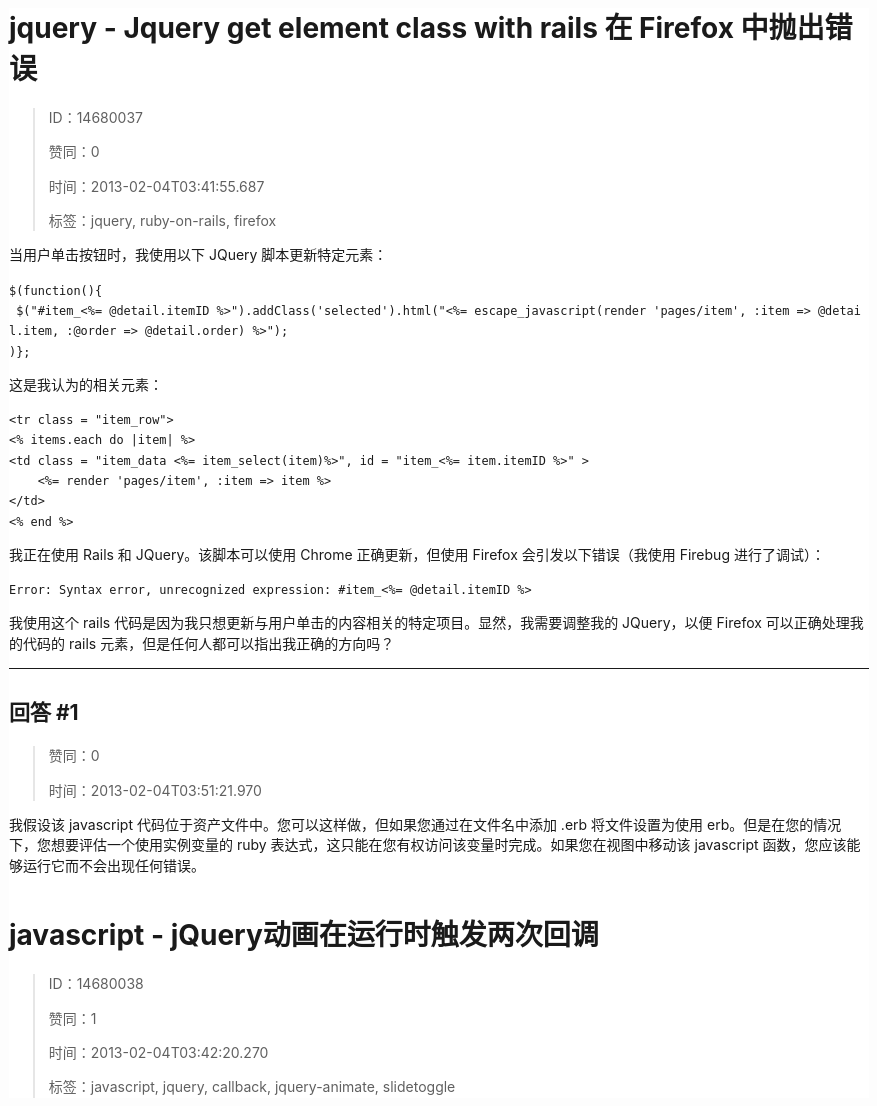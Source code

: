 # jquery - Jquery get element class with rails 在 Firefox 中抛出错误

> ID：14680037
> 
> 赞同：0
> 
> 时间：2013-02-04T03:41:55.687
> 
> 标签：jquery, ruby-on-rails, firefox

当用户单击按钮时，我使用以下 JQuery 脚本更新特定元素：

```
$(function(){
 $("#item_<%= @detail.itemID %>").addClass('selected').html("<%= escape_javascript(render 'pages/item', :item => @detail.item, :@order => @detail.order) %>");
)}; 
```

这是我认为的相关元素：

```
<tr class = "item_row">
<% items.each do |item| %>
<td class = "item_data <%= item_select(item)%>", id = "item_<%= item.itemID %>" >
    <%= render 'pages/item', :item => item %>
</td>
<% end %> 
```

我正在使用 Rails 和 JQuery。该脚本可以使用 Chrome 正确更新，但使用 Firefox 会引发以下错误（我使用 Firebug 进行了调试）：

```
Error: Syntax error, unrecognized expression: #item_<%= @detail.itemID %> 
```

我使用这个 rails 代码是因为我只想更新与用户单击的内容相关的特定项目。显然，我需要调整我的 JQuery，以便 Firefox 可以正确处理我的代码的 rails 元素，但是任何人都可以指出我正确的方向吗？

* * *

## 回答 #1

> 赞同：0
> 
> 时间：2013-02-04T03:51:21.970

我假设该 javascript 代码位于资产文件中。您可以这样做，但如果您通过在文件名中添加 .erb 将文件设置为使用 erb。但是在您的情况下，您想要评估一个使用实例变量的 ruby​​ 表达式，这只能在您有权访问该变量时完成。如果您在视图中移动该 javascript 函数，您应该能够运行它而不会出现任何错误。

# javascript - jQuery动画在运行时触发两次回调

> ID：14680038
> 
> 赞同：1
> 
> 时间：2013-02-04T03:42:20.270
> 
> 标签：javascript, jquery, callback, jquery-animate, slidetoggle
